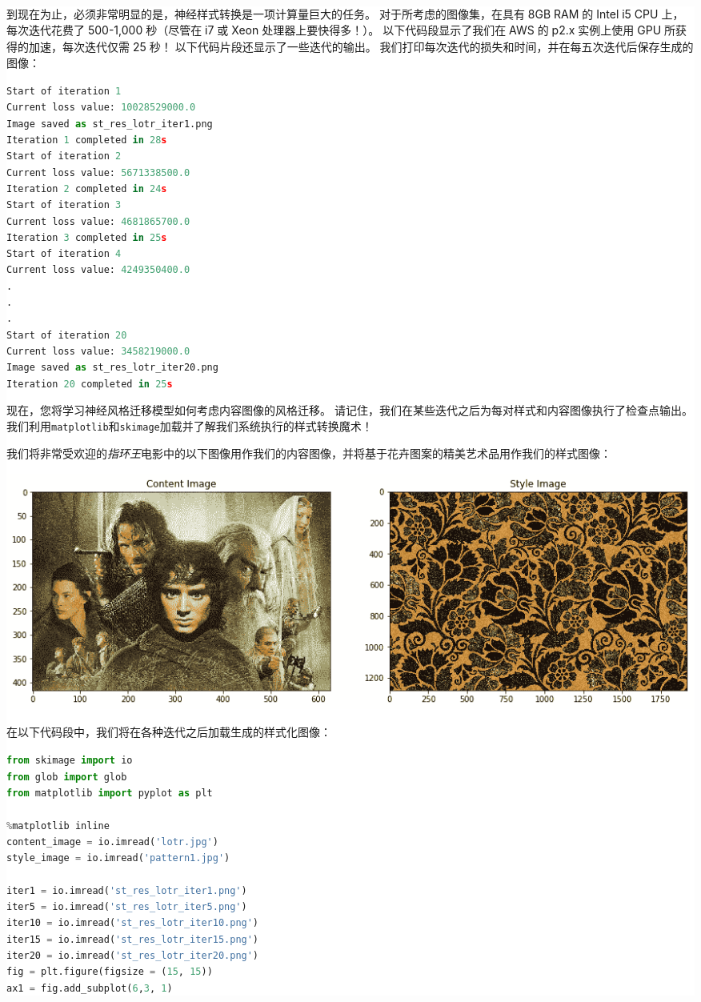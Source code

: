 到现在为止，必须非常明显的是，神经样式转换是一项计算量巨大的任务。 对于所考虑的图像集，在具有 8GB RAM 的 Intel i5 CPU 上，每次迭代花费了 500-1,000 秒（尽管在 i7 或 Xeon 处理器上要快得多！）。 以下代码段显示了我们在 AWS 的 p2.x 实例上使用 GPU 所获得的加速，每次迭代仅需 25 秒！ 以下代码片段还显示了一些迭代的输出。 我们打印每次迭代的损失和时间，并在每五次迭代后保存生成的图像：

```py
Start of iteration 1
Current loss value: 10028529000.0
Image saved as st_res_lotr_iter1.png
Iteration 1 completed in 28s
Start of iteration 2
Current loss value: 5671338500.0
Iteration 2 completed in 24s
Start of iteration 3
Current loss value: 4681865700.0
Iteration 3 completed in 25s
Start of iteration 4
Current loss value: 4249350400.0
.
.
.
Start of iteration 20
Current loss value: 3458219000.0
Image saved as st_res_lotr_iter20.png
Iteration 20 completed in 25s
```

现在，您将学习神经风格迁移模型如何考虑内容图像的风格迁移。 请记住，我们在某些迭代之后为每对样式和内容图像执行了检查点输出。 我们利用`matplotlib`和`skimage`加载并了解我们系统执行的样式转换魔术！

我们将非常受欢迎的*指环王*电影中的以下图像用作我们的内容图像，并将基于花卉图案的精美艺术品用作我们的样式图像：

![](img/27afcdb0-5ba3-4a05-8278-8ed5112261a8.png)

在以下代码段中，我们将在各种迭代之后加载生成的样式化图像：

```py
from skimage import io
from glob import glob
from matplotlib import pyplot as plt

%matplotlib inline
content_image = io.imread('lotr.jpg')
style_image = io.imread('pattern1.jpg')

iter1 = io.imread('st_res_lotr_iter1.png')
iter5 = io.imread('st_res_lotr_iter5.png')
iter10 = io.imread('st_res_lotr_iter10.png')
iter15 = io.imread('st_res_lotr_iter15.png')
iter20 = io.imread('st_res_lotr_iter20.png')
fig = plt.figure(figsize = (15, 15))
ax1 = fig.add_subplot(6,3, 1)
```